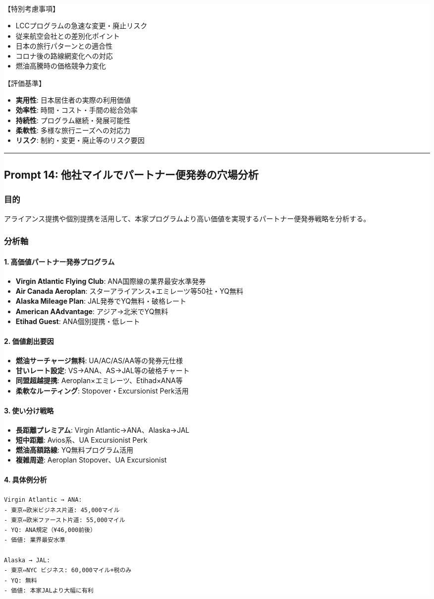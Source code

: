 【特別考慮事項】
- LCCプログラムの急速な変更・廃止リスク
- 従来航空会社との差別化ポイント
- 日本の旅行パターンとの適合性
- コロナ後の路線網変化への対応
- 燃油高騰時の価格競争力変化

【評価基準】
- **実用性**: 日本居住者の実際の利用価値
- **効率性**: 時間・コスト・手間の総合効率
- **持続性**: プログラム継続・発展可能性
- **柔軟性**: 多様な旅行ニーズへの対応力
- **リスク**: 制約・変更・廃止等のリスク要因

---

## Prompt 14: 他社マイルでパートナー便発券の穴場分析

### 目的
アライアンス提携や個別提携を活用して、本家プログラムより高い価値を実現するパートナー便発券戦略を分析する。

### 分析軸

#### 1. 高価値パートナー発券プログラム
- **Virgin Atlantic Flying Club**: ANA国際線の業界最安水準発券
- **Air Canada Aeroplan**: スターアライアンス+エミレーツ等50社・YQ無料
- **Alaska Mileage Plan**: JAL発券でYQ無料・破格レート
- **American AAdvantage**: アジア→北米でYQ無料
- **Etihad Guest**: ANA個別提携・低レート

#### 2. 価値創出要因
- **燃油サーチャージ無料**: UA/AC/AS/AA等の発券元仕様
- **甘いレート設定**: VS→ANA、AS→JAL等の破格チャート
- **同盟超越提携**: Aeroplan×エミレーツ、Etihad×ANA等
- **柔軟なルーティング**: Stopover・Excursionist Perk活用

#### 3. 使い分け戦略
- **長距離プレミアム**: Virgin Atlantic→ANA、Alaska→JAL
- **短中距離**: Avios系、UA Excursionist Perk
- **燃油高額路線**: YQ無料プログラム活用
- **複雑周遊**: Aeroplan Stopover、UA Excursionist

#### 4. 具体例分析
```
Virgin Atlantic → ANA:
- 東京⇔欧米ビジネス片道: 45,000マイル
- 東京⇔欧米ファースト片道: 55,000マイル
- YQ: ANA規定（¥46,000前後）
- 価値: 業界最安水準

Alaska → JAL:
- 東京⇔NYC ビジネス: 60,000マイル+税のみ
- YQ: 無料
- 価値: 本家JALより大幅に有利
```
